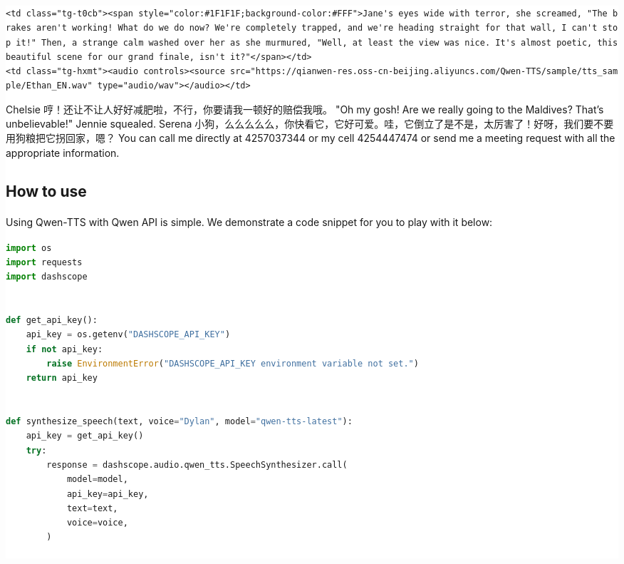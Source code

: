     <td class="tg-t0cb"><span style="color:#1F1F1F;background-color:#FFF">Jane's eyes wide with terror, she screamed, "The brakes aren't working! What do we do now? We're completely trapped, and we're heading straight for that wall, I can't stop it!" Then, a strange calm washed over her as she murmured, "Well, at least the view was nice. It's almost poetic, this beautiful scene for our grand finale, isn't it?"</span></td>
    <td class="tg-hxmt"><audio controls><source src="https://qianwen-res.oss-cn-beijing.aliyuncs.com/Qwen-TTS/sample/tts_sample/Ethan_EN.wav" type="audio/wav"></audio></td>
  </tr>
  <tr>
    <td class="tg-t0cb" rowspan="2"><span style="color:#1F1F1F;background-color:#FFF">Chelsie</span></td>
    <td class="tg-t0cb">哼！还让不让人好好减肥啦，不行，你要请我一顿好的赔偿我哦。</td>
    <td class="tg-hxmt"><audio controls><source src="https://qianwen-res.oss-cn-beijing.aliyuncs.com/Qwen-TTS/sample/tts_sample/Chelsie_ZH.wav" type="audio/wav"></audio></td>
  </tr>
  <tr>
    <td class="tg-t0cb">"Oh my gosh! Are we really going to the Maldives? That’s unbelievable!" Jennie squealed.</td>
    <td class="tg-hxmt"><audio controls><source src="https://qianwen-res.oss-cn-beijing.aliyuncs.com/Qwen-TTS/sample/tts_sample/Chelsie_EN.wav" type="audio/wav"></audio></td>
  </tr>
  <tr>
    <td class="tg-t0cb" rowspan="2"><span style="color:#1F1F1F;background-color:#FFF">Serena</span></td>
    <td class="tg-t0cb">小狗，么么么么么，你快看它，它好可爱。哇，它倒立了是不是，太厉害了！好呀，我们要不要用狗粮把它拐回家，嗯？</td>
    <td class="tg-hxmt"><audio controls><source src="https://qianwen-res.oss-cn-beijing.aliyuncs.com/Qwen-TTS/sample/tts_sample/Serena_ZH.wav" type="audio/wav"></audio></td>
  </tr>
  <tr>
    <td class="tg-t0cb">You can call me directly at 4257037344 or my cell 4254447474 or send me a meeting request with all the appropriate information.</td>
    <td class="tg-hxmt"><audio controls><source src="https://qianwen-res.oss-cn-beijing.aliyuncs.com/Qwen-TTS/sample/tts_sample/Serena_EN.wav" type="audio/wav"></audio></td>
  </tr>
</tbody></table>


## How to use
Using Qwen-TTS with Qwen API is simple. We demonstrate a code snippet for you to play with it below:

```python
import os
import requests
import dashscope


def get_api_key():
    api_key = os.getenv("DASHSCOPE_API_KEY")
    if not api_key:
        raise EnvironmentError("DASHSCOPE_API_KEY environment variable not set.")
    return api_key


def synthesize_speech(text, voice="Dylan", model="qwen-tts-latest"):
    api_key = get_api_key()
    try:
        response = dashscope.audio.qwen_tts.SpeechSynthesizer.call(
            model=model,
            api_key=api_key,
            text=text,
            voice=voice,
        )
        
```